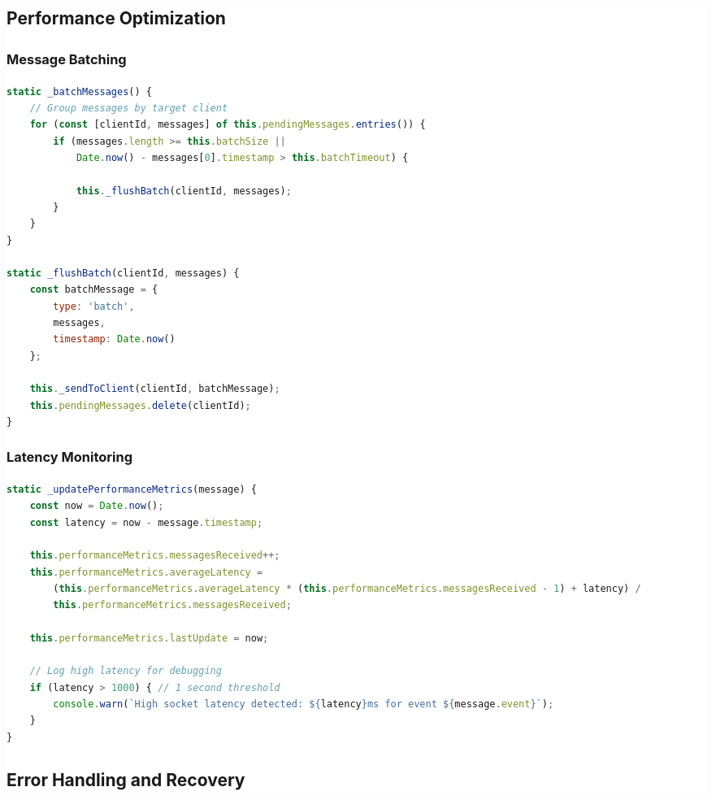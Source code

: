 ## **Performance Optimization**

### **Message Batching**
```javascript
static _batchMessages() {
    // Group messages by target client
    for (const [clientId, messages] of this.pendingMessages.entries()) {
        if (messages.length >= this.batchSize || 
            Date.now() - messages[0].timestamp > this.batchTimeout) {
            
            this._flushBatch(clientId, messages);
        }
    }
}

static _flushBatch(clientId, messages) {
    const batchMessage = {
        type: 'batch',
        messages,
        timestamp: Date.now()
    };
    
    this._sendToClient(clientId, batchMessage);
    this.pendingMessages.delete(clientId);
}
```

### **Latency Monitoring**
```javascript
static _updatePerformanceMetrics(message) {
    const now = Date.now();
    const latency = now - message.timestamp;
    
    this.performanceMetrics.messagesReceived++;
    this.performanceMetrics.averageLatency = 
        (this.performanceMetrics.averageLatency * (this.performanceMetrics.messagesReceived - 1) + latency) / 
        this.performanceMetrics.messagesReceived;
    
    this.performanceMetrics.lastUpdate = now;
    
    // Log high latency for debugging
    if (latency > 1000) { // 1 second threshold
        console.warn(`High socket latency detected: ${latency}ms for event ${message.event}`);
    }
}
```

## **Error Handling and Recovery**
